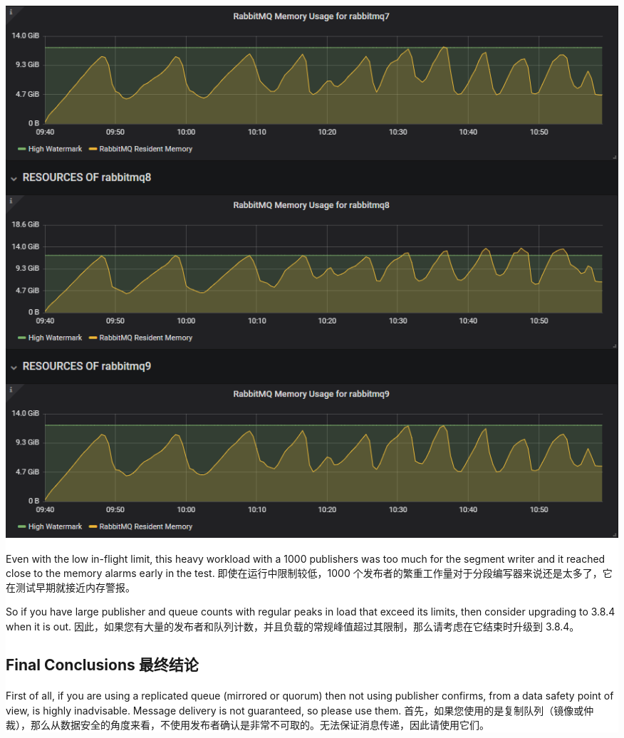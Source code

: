 ![](../images/13-3.8.3-memory.png)

Even with the low in-flight limit, this heavy workload with a 1000 publishers was too much for the segment writer and it reached close to the memory alarms early in the test.  即使在运行中限制较低，1000 个发布者的繁重工作量对于分段编写器来说还是太多了，它在测试早期就接近内存警报。

So if you have large publisher and queue counts with regular peaks in load that exceed its limits, then consider upgrading to 3.8.4 when it is out.  因此，如果您有大量的发布者和队列计数，并且负载的常规峰值超过其限制，那么请考虑在它结束时升级到 3.8.4。

## Final Conclusions  最终结论

First of all, if you are using a replicated queue (mirrored or quorum) then not using publisher confirms, from a data safety point of view, is highly inadvisable. Message delivery is not guaranteed, so please use them.  首先，如果您使用的是复制队列（镜像或仲裁），那么从数据安全的角度来看，不使用发布者确认是非常不可取的。无法保证消息传递，因此请使用它们。
